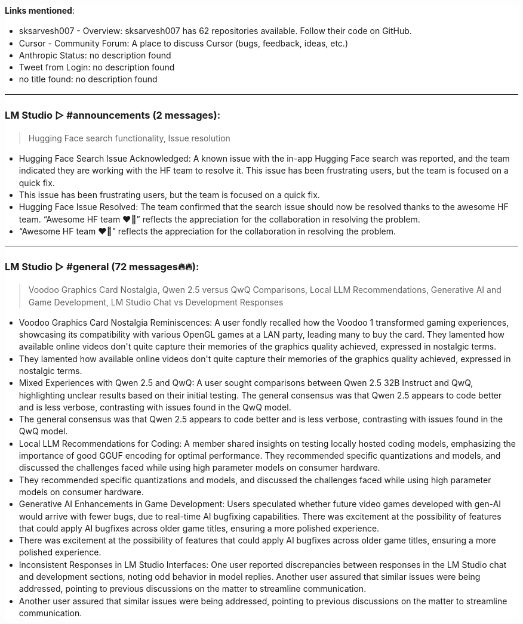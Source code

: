 **Links mentioned**: 
* sksarvesh007 - Overview: sksarvesh007 has 62 repositories available. Follow their code on GitHub.
* Cursor - Community Forum: A place to discuss Cursor (bugs, feedback, ideas, etc.)
* Anthropic Status: no description found
* Tweet from Login: no description found
* no title found: no description found

---
### LM Studio ▷ #announcements (2 messages):
> Hugging Face search functionality, Issue resolution

* Hugging Face Search Issue Acknowledged: A known issue with the in-app Hugging Face search was reported, and the team indicated they are working with the HF team to resolve it.
This issue has been frustrating users, but the team is focused on a quick fix.
* This issue has been frustrating users, but the team is focused on a quick fix.
* Hugging Face Issue Resolved: The team confirmed that the search issue should now be resolved thanks to the awesome HF team.
“Awesome HF team ❤️🤗” reflects the appreciation for the collaboration in resolving the problem.
* “Awesome HF team ❤️🤗” reflects the appreciation for the collaboration in resolving the problem.

---
### LM Studio ▷ #general (72 messages🔥🔥):
> Voodoo Graphics Card Nostalgia, Qwen 2.5 versus QwQ Comparisons, Local LLM Recommendations, Generative AI and Game Development, LM Studio Chat vs Development Responses

* Voodoo Graphics Card Nostalgia Reminiscences: A user fondly recalled how the Voodoo 1 transformed gaming experiences, showcasing its compatibility with various OpenGL games at a LAN party, leading many to buy the card.
They lamented how available online videos don't quite capture their memories of the graphics quality achieved, expressed in nostalgic terms.
* They lamented how available online videos don't quite capture their memories of the graphics quality achieved, expressed in nostalgic terms.
* Mixed Experiences with Qwen 2.5 and QwQ: A user sought comparisons between Qwen 2.5 32B Instruct and QwQ, highlighting unclear results based on their initial testing.
The general consensus was that Qwen 2.5 appears to code better and is less verbose, contrasting with issues found in the QwQ model.
* The general consensus was that Qwen 2.5 appears to code better and is less verbose, contrasting with issues found in the QwQ model.
* Local LLM Recommendations for Coding: A member shared insights on testing locally hosted coding models, emphasizing the importance of good GGUF encoding for optimal performance.
They recommended specific quantizations and models, and discussed the challenges faced while using high parameter models on consumer hardware.
* They recommended specific quantizations and models, and discussed the challenges faced while using high parameter models on consumer hardware.
* Generative AI Enhancements in Game Development: Users speculated whether future video games developed with gen-AI would arrive with fewer bugs, due to real-time AI bugfixing capabilities.
There was excitement at the possibility of features that could apply AI bugfixes across older game titles, ensuring a more polished experience.
* There was excitement at the possibility of features that could apply AI bugfixes across older game titles, ensuring a more polished experience.
* Inconsistent Responses in LM Studio Interfaces: One user reported discrepancies between responses in the LM Studio chat and development sections, noting odd behavior in model replies.
Another user assured that similar issues were being addressed, pointing to previous discussions on the matter to streamline communication.
* Another user assured that similar issues were being addressed, pointing to previous discussions on the matter to streamline communication.
